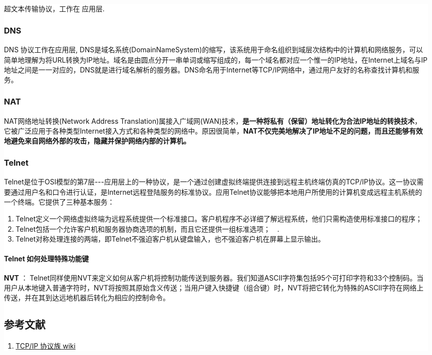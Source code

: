 超文本传输协议，工作在 应用层.

### DNS

DNS 协议工作在应用层, DNS是域名系统(DomainNameSystem)的缩写，该系统用于命名组织到域层次结构中的计算机和网络服务，可以简单地理解为将URL转换为IP地址。域名是由圆点分开一串单词或缩写组成的，每一个域名都对应一个惟一的IP地址，在Internet上域名与IP地址之间是一一对应的，DNS就是进行域名解析的服务器。DNS命名用于Internet等TCP/IP网络中，通过用户友好的名称查找计算机和服务。

### NAT

NAT网络地址转换(Network Address Translation)属接入广域网(WAN)技术，**是一种将私有（保留）地址转化为合法IP地址的转换技术**，它被广泛应用于各种类型Internet接入方式和各种类型的网络中。原因很简单，**NAT不仅完美地解决了IP地址不足的问题，而且还能够有效地避免来自网络外部的攻击，隐藏并保护网络内部的计算机。**

### Telnet

Telnet是位于OSI模型的第7层---应用层上的一种协议，是一个通过创建虚拟终端提供连接到远程主机终端仿真的TCP/IP协议。这一协议需要通过用户名和口令进行认证，是Internet远程登陆服务的标准协议。应用Telnet协议能够把本地用户所使用的计算机变成远程主机系统的一个终端。它提供了三种基本服务：

1. Telnet定义一个网络虚拟终端为远程系统提供一个标准接口。客户机程序不必详细了解远程系统，他们只需构造使用标准接口的程序；
2. Telnet包括一个允许客户机和服务器协商选项的机制，而且它还提供一组标准选项；　.
3. Telnet对称处理连接的两端，即Telnet不强迫客户机从键盘输入，也不强迫客户机在屏幕上显示输出。

#### Telnet 如何处理特殊功能键

**NVT** ： Telnet同样使用NVT来定义如何从客户机将控制功能传送到服务器。我们知道ASCⅡ字符集包括95个可打印字符和33个控制码。当用户从本地键入普通字符时，NVT将按照其原始含义传送；当用户键入快捷键（组合键）时，NVT将把它转化为特殊的ASCⅡ字符在网络上传送，并在其到达远地机器后转化为相应的控制命令。

## 参考文献

1. [TCP/IP 协议族 wiki](https://zh.wikipedia.org/wiki/TCP/IP%E5%8D%8F%E8%AE%AE%E6%97%8F)
